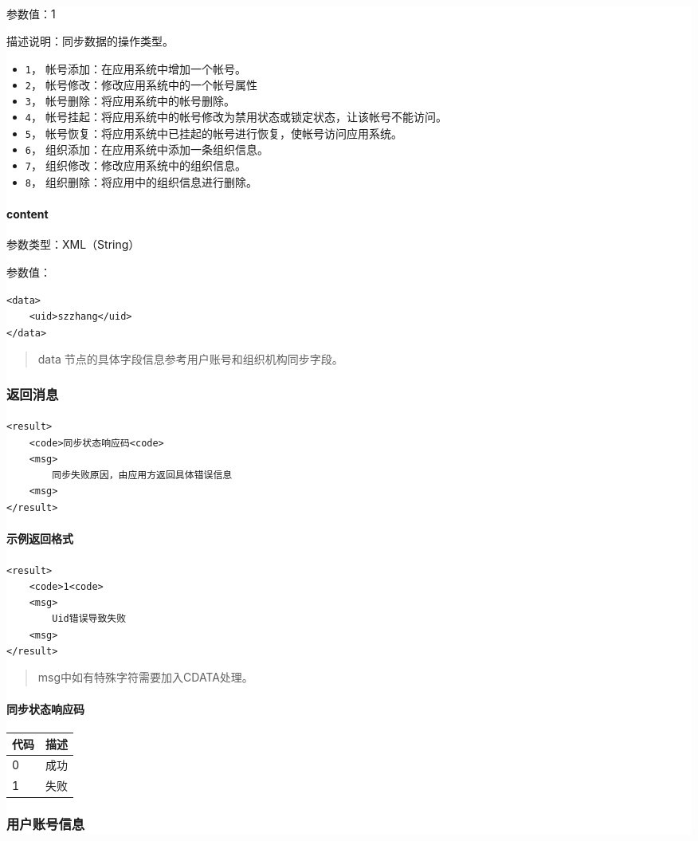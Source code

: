 参数值：1

描述说明：同步数据的操作类型。
- ```1```，  帐号添加：在应用系统中增加一个帐号。
- ```2```，  帐号修改：修改应用系统中的一个帐号属性
- ```3```，  帐号删除：将应用系统中的帐号删除。
- ```4```，  帐号挂起：将应用系统中的帐号修改为禁用状态或锁定状态，让该帐号不能访问。
- ```5```，  帐号恢复：将应用系统中已挂起的帐号进行恢复，使帐号访问应用系统。
- ```6```，  组织添加：在应用系统中添加一条组织信息。
- ```7```，  组织修改：修改应用系统中的组织信息。
- ```8```，  组织删除：将应用中的组织信息进行删除。

#### content

参数类型：XML（String）

参数值：
```
<data>
    <uid>szzhang</uid>
</data>
```

>data 节点的具体字段信息参考用户账号和组织机构同步字段。

### 返回消息

```
<result>
    <code>同步状态响应码<code>
    <msg>
        同步失败原因，由应用方返回具体错误信息
    <msg>
</result>
```

#### 示例返回格式
```
<result>
    <code>1<code>
    <msg>
        Uid错误导致失败
    <msg>
</result>
```

> msg中如有特殊字符需要加入CDATA处理。

#### 同步状态响应码
代码|描述
--|--
0|成功
1|失败

### 用户账号信息
